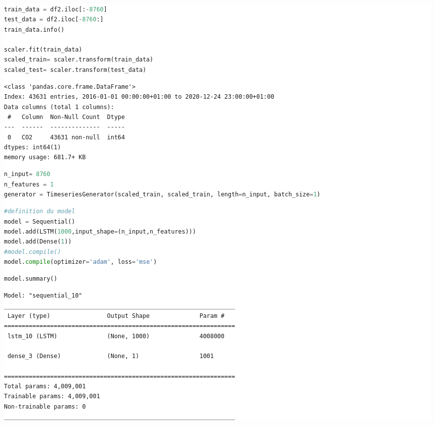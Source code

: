 
```python
train_data = df2.iloc[:-8760]
test_data = df2.iloc[-8760:]
train_data.info()

scaler.fit(train_data)
scaled_train= scaler.transform(train_data)
scaled_test= scaler.transform(test_data)
```

    <class 'pandas.core.frame.DataFrame'>
    Index: 43631 entries, 2016-01-01 00:00:00+01:00 to 2020-12-24 23:00:00+01:00
    Data columns (total 1 columns):
     #   Column  Non-Null Count  Dtype
    ---  ------  --------------  -----
     0   CO2     43631 non-null  int64
    dtypes: int64(1)
    memory usage: 681.7+ KB
    


```python
n_input= 8760
n_features = 1
generator = TimeseriesGenerator(scaled_train, scaled_train, length=n_input, batch_size=1)
```


```python

```


```python
#definition du model 
model = Sequential()
model.add(LSTM(1000,input_shape=(n_input,n_features)))
model.add(Dense(1))
#model.compile()
model.compile(optimizer='adam', loss='mse')
```


```python
model.summary()
```

    Model: "sequential_10"
    _________________________________________________________________
     Layer (type)                Output Shape              Param #   
    =================================================================
     lstm_10 (LSTM)              (None, 1000)              4008000   
                                                                     
     dense_3 (Dense)             (None, 1)                 1001      
                                                                     
    =================================================================
    Total params: 4,009,001
    Trainable params: 4,009,001
    Non-trainable params: 0
    _________________________________________________________________
    